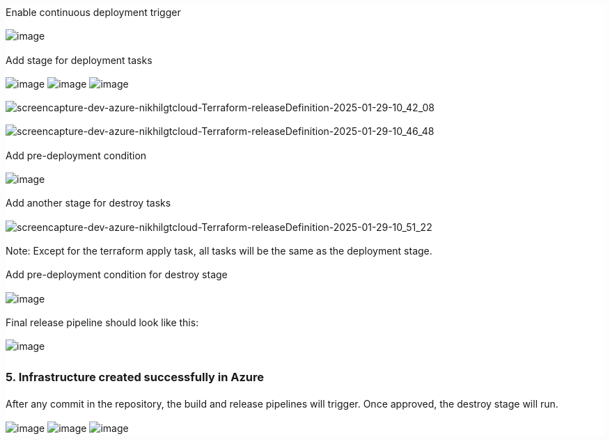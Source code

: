 
Enable continuous deployment trigger


<img width="739" alt="image" src="https://github.com/user-attachments/assets/f7cd35d6-5b0c-464b-9ec9-2be4f06cd6b2" />


Add stage for deployment tasks


<img width="744" alt="image" src="https://github.com/user-attachments/assets/3e05e1ac-b3bf-45d6-a781-ca27668df0f0" />


<img width="746" alt="image" src="https://github.com/user-attachments/assets/0c6142ca-c4c0-40ab-aff9-84fa4a24a7fe" />


<img width="726" alt="image" src="https://github.com/user-attachments/assets/e9f9723e-dd21-4260-8527-0f8787003a8e" />


![screencapture-dev-azure-nikhilgtcloud-Terraform-releaseDefinition-2025-01-29-10_42_08](https://github.com/user-attachments/assets/cc15645c-3ec6-4bd7-acb4-509ba2473986)


![screencapture-dev-azure-nikhilgtcloud-Terraform-releaseDefinition-2025-01-29-10_46_48](https://github.com/user-attachments/assets/987e6ca2-3963-424f-8c22-fd7c5e5deacd)


Add pre-deployment condition


<img width="683" alt="image" src="https://github.com/user-attachments/assets/f1edad36-45f8-4530-a653-c9875490b3af" />


Add another stage for destroy tasks


![screencapture-dev-azure-nikhilgtcloud-Terraform-releaseDefinition-2025-01-29-10_51_22](https://github.com/user-attachments/assets/d6e77de3-5510-454c-81e4-c5753ed5d024)


Note: Except for the terraform apply task, all tasks will be the same as the deployment stage.


Add pre-deployment condition for destroy stage


<img width="718" alt="image" src="https://github.com/user-attachments/assets/28ddf538-da37-4952-9a5e-adde799d4ac0" />


Final release pipeline should look like this:


<img width="698" alt="image" src="https://github.com/user-attachments/assets/ccf04d40-e692-4e2d-b73e-2e7fdab33640" />


### 5. Infrastructure created successfully in Azure


After any commit in the repository, the build and release pipelines will trigger. Once approved, the destroy stage will run.


<img width="668" alt="image" src="https://github.com/user-attachments/assets/8f47e76a-28cb-488d-a197-ca859c286de7" />


<img width="698" alt="image" src="https://github.com/user-attachments/assets/5953fea3-5c6f-41be-a6cb-1048a0762d63" />


<img width="694" alt="image" src="https://github.com/user-attachments/assets/f0150c1f-8451-4918-88b2-27093f2eae8a" />
